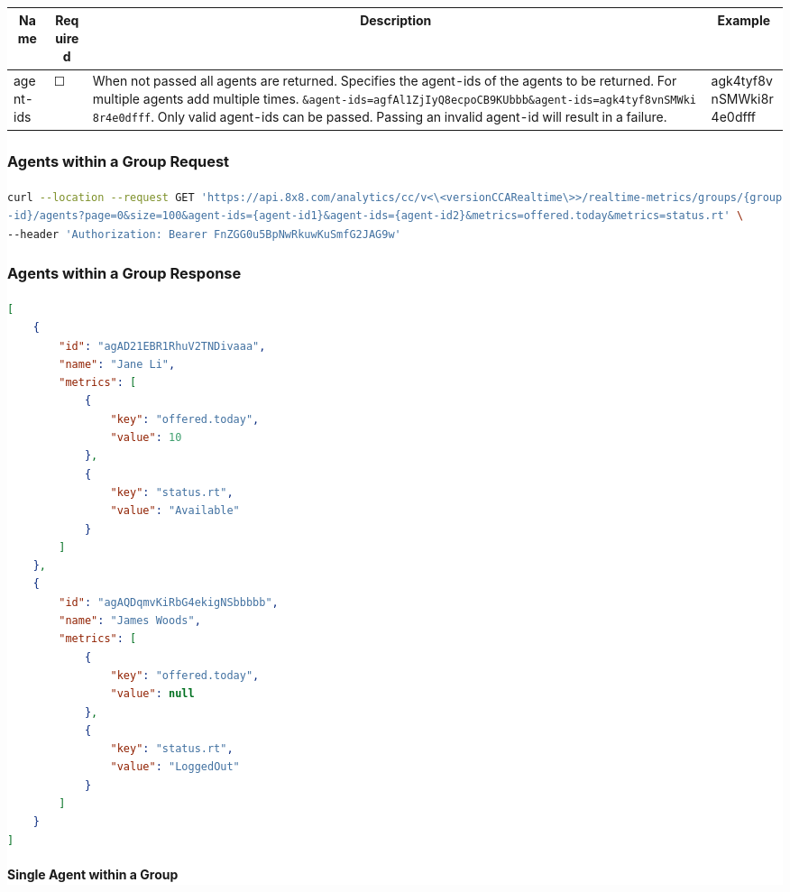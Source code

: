 | Name | Required | Description | Example |
| --- | --- | --- | --- |
| agent-ids | ☐ | When not passed all agents are returned. Specifies the agent-ids of the agents to be returned. For multiple agents add multiple times. `&agent-ids=agfAl1ZjIyQ8ecpoCB9KUbbb&agent-ids=agk4tyf8vnSMWki8r4e0dfff`. Only valid agent-ids can be passed. Passing an invalid agent-id will result in a failure. | agk4tyf8vnSMWki8r4e0dfff |

### Agents within a Group Request

```bash
curl --location --request GET 'https://api.8x8.com/analytics/cc/v<\<versionCCARealtime\>>/realtime-metrics/groups/{group-id}/agents?page=0&size=100&agent-ids={agent-id1}&agent-ids={agent-id2}&metrics=offered.today&metrics=status.rt' \
--header 'Authorization: Bearer FnZGG0u5BpNwRkuwKuSmfG2JAG9w'

```

### Agents within a Group Response

```json
[
    {
        "id": "agAD21EBR1RhuV2TNDivaaa",
        "name": "Jane Li",
        "metrics": [
            {
                "key": "offered.today",
                "value": 10
            },
            {
                "key": "status.rt",
                "value": "Available"
            }
        ]
    },
    {
        "id": "agAQDqmvKiRbG4ekigNSbbbbb",
        "name": "James Woods",
        "metrics": [
            {
                "key": "offered.today",
                "value": null
            },
            {
                "key": "status.rt",
                "value": "LoggedOut"
            }
        ]
    }
]

```

#### Single Agent within a Group
